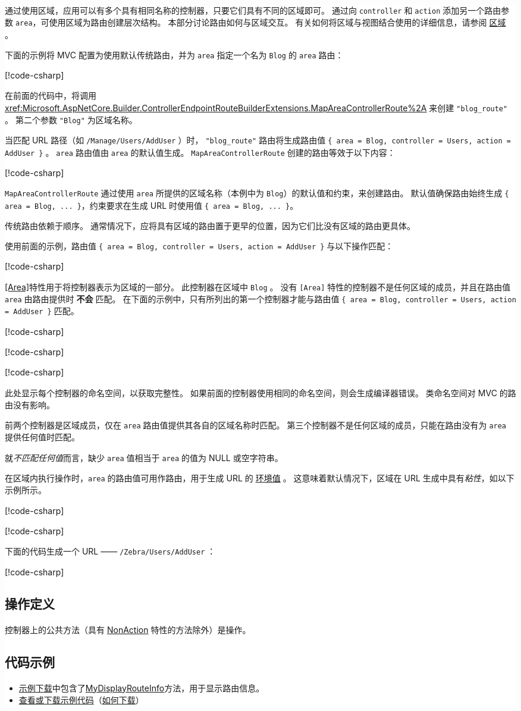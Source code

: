 通过使用区域，应用可以有多个具有相同名称的控制器，只要它们具有不同的区域即可。 通过向 `controller` 和 `action` 添加另一个路由参数 `area`，可使用区域为路由创建层次结构。 本部分讨论路由如何与区域交互。 有关如何将区域与视图结合使用的详细信息，请参阅 [区域](xref:mvc/controllers/areas) 。

下面的示例将 MVC 配置为使用默认传统路由，并为 `area` 指定一个名为 `Blog` 的 `area` 路由：

[!code-csharp[](routing/samples/3.x/AreasRouting/Startup.cs?name=snippet1)]

在前面的代码中，将调用 <xref:Microsoft.AspNetCore.Builder.ControllerEndpointRouteBuilderExtensions.MapAreaControllerRoute%2A> 来创建 `"blog_route"` 。 第二个参数 `"Blog"` 为区域名称。

当匹配 URL 路径（如 `/Manage/Users/AddUser` ）时， `"blog_route"` 路由将生成路由值 `{ area = Blog, controller = Users, action = AddUser }` 。 `area` 路由值由 `area` 的默认值生成。 `MapAreaControllerRoute` 创建的路由等效于以下内容：

[!code-csharp[](routing/samples/3.x/AreasRouting/Startup2.cs?name=snippet2)]

`MapAreaControllerRoute` 通过使用 `area` 所提供的区域名称（本例中为 `Blog`）的默认值和约束，来创建路由。 默认值确保路由始终生成 `{ area = Blog, ... }`，约束要求在生成 URL 时使用值 `{ area = Blog, ... }`。

传统路由依赖于顺序。 通常情况下，应将具有区域的路由置于更早的位置，因为它们比没有区域的路由更具体。

使用前面的示例，路由值 `{ area = Blog, controller = Users, action = AddUser }` 与以下操作匹配：

[!code-csharp[](routing/samples/3.x/AreasRouting/Areas/Blog/Controllers/UsersController.cs)]

[[Area]](xref:Microsoft.AspNetCore.Mvc.AreaAttribute)特性用于将控制器表示为区域的一部分。 此控制器在区域中 `Blog` 。 没有 `[Area]` 特性的控制器不是任何区域的成员，并且在路由值 `area` 由路由提供时 **不会** 匹配。 在下面的示例中，只有所列出的第一个控制器才能与路由值 `{ area = Blog, controller = Users, action = AddUser }` 匹配。

[!code-csharp[](routing/samples/3.x/AreasRouting/Areas/Blog/Controllers/UsersController.cs)]

[!code-csharp[](routing/samples/3.x/AreasRouting/Areas/Zebra/Controllers/UsersController.cs)]

[!code-csharp[](routing/samples/3.x/AreasRouting/Controllers/UsersController.cs)]

此处显示每个控制器的命名空间，以获取完整性。 如果前面的控制器使用相同的命名空间，则会生成编译器错误。 类命名空间对 MVC 的路由没有影响。

前两个控制器是区域成员，仅在 `area` 路由值提供其各自的区域名称时匹配。 第三个控制器不是任何区域的成员，只能在路由没有为 `area` 提供任何值时匹配。

<a name="aa"></a>

就*不匹配任何值*而言，缺少 `area` 值相当于 `area` 的值为 NULL 或空字符串。

在区域内执行操作时，`area` 的路由值可用作路由，用于生成 URL 的 [环境值](#ambient) 。 这意味着默认情况下，区域在 URL 生成中具有*粘性*，如以下示例所示。

[!code-csharp[](routing/samples/3.x/AreasRouting/Startup3.cs?name=snippet3)]

[!code-csharp[](routing/samples/3.x/AreasRouting/Areas/Duck/Controllers/UsersController.cs)]

下面的代码生成一个 URL —— `/Zebra/Users/AddUser` ：

[!code-csharp[](routing/samples/3.x/AreasRouting/Controllers/HomeController.cs?name=snippet)]

<a name="action"></a>

## <a name="action-definition"></a>操作定义

控制器上的公共方法（具有 [NonAction](xref:Microsoft.AspNetCore.Mvc.NonActionAttribute) 特性的方法除外）是操作。

## <a name="sample-code"></a>代码示例

 * [示例下载](https://github.com/dotnet/AspNetCore.Docs/tree/master/aspnetcore/mvc/controllers/routing/samples/3.x)中包含了[MyDisplayRouteInfo](https://github.com/dotnet/AspNetCore.Docs/tree/master/aspnetcore/mvc/controllers/routing/samples/3.x/main/Extensions/ControllerContextExtensions.cs)方法，用于显示路由信息。
* [查看或下载示例代码](https://github.com/dotnet/AspNetCore.Docs/tree/master/aspnetcore/mvc/controllers/routing/samples/3.x)（[如何下载](xref:index#how-to-download-a-sample)）
